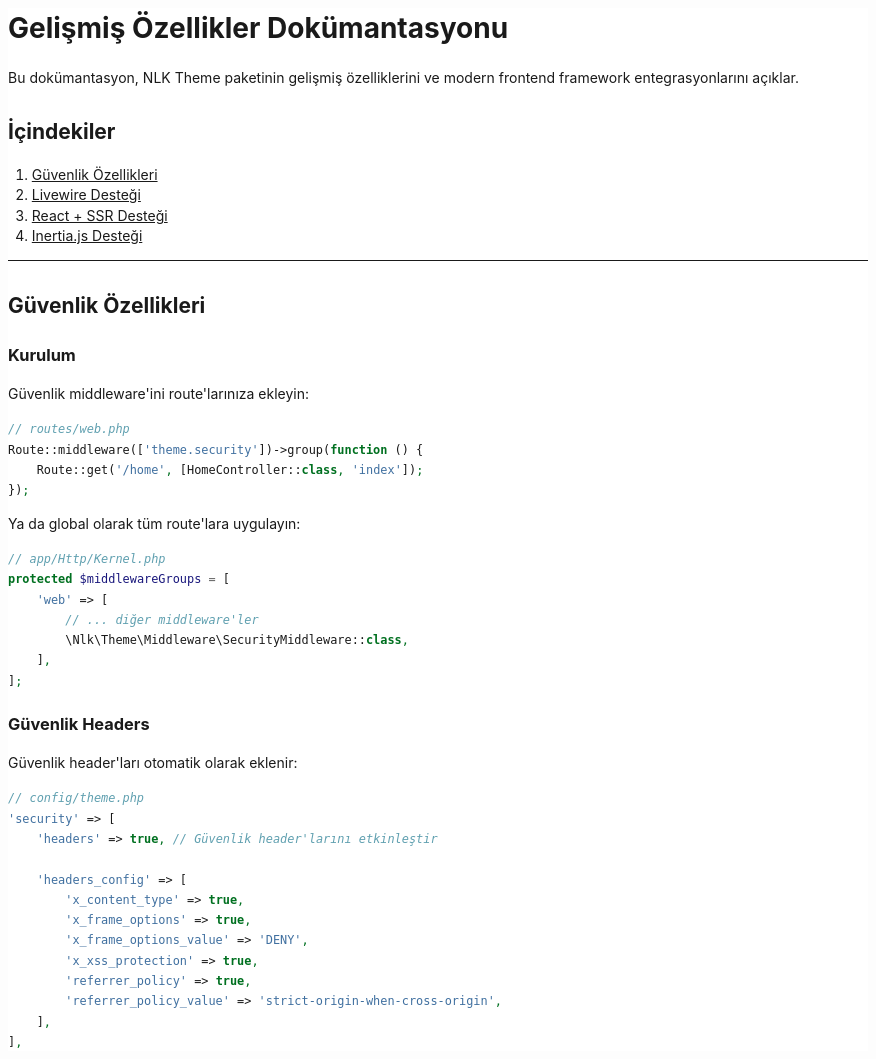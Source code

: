 # Gelişmiş Özellikler Dokümantasyonu

Bu dokümantasyon, NLK Theme paketinin gelişmiş özelliklerini ve modern frontend framework entegrasyonlarını açıklar.

## İçindekiler

1. [Güvenlik Özellikleri](#güvenlik-özellikleri)
2. [Livewire Desteği](#livewire-desteği)
3. [React + SSR Desteği](#react--ssr-desteği)
4. [Inertia.js Desteği](#inertiajs-desteği)

---

## Güvenlik Özellikleri

### Kurulum

Güvenlik middleware'ini route'larınıza ekleyin:

```php
// routes/web.php
Route::middleware(['theme.security'])->group(function () {
    Route::get('/home', [HomeController::class, 'index']);
});
```

Ya da global olarak tüm route'lara uygulayın:

```php
// app/Http/Kernel.php
protected $middlewareGroups = [
    'web' => [
        // ... diğer middleware'ler
        \Nlk\Theme\Middleware\SecurityMiddleware::class,
    ],
];
```

### Güvenlik Headers

Güvenlik header'ları otomatik olarak eklenir:

```php
// config/theme.php
'security' => [
    'headers' => true, // Güvenlik header'larını etkinleştir
    
    'headers_config' => [
        'x_content_type' => true,
        'x_frame_options' => true,
        'x_frame_options_value' => 'DENY',
        'x_xss_protection' => true,
        'referrer_policy' => true,
        'referrer_policy_value' => 'strict-origin-when-cross-origin',
    ],
],
```

